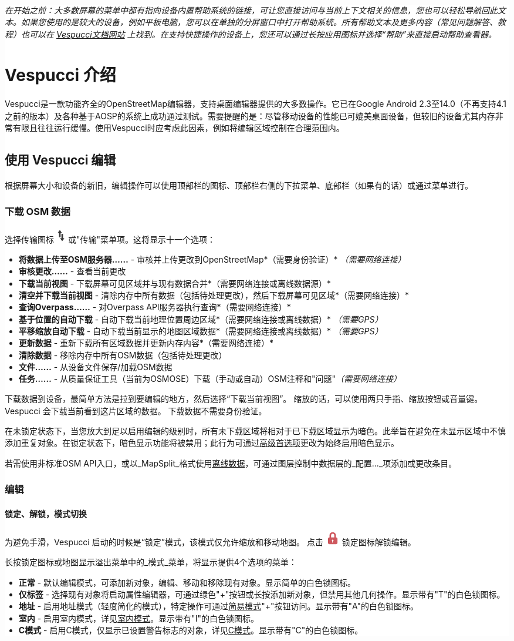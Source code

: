 _在开始之前：大多数屏幕的菜单中都有指向设备内置帮助系统的链接，可让您直接访问与当前上下文相关的信息，您也可以轻松导航回此文本。如果您使用的是较大的设备，例如平板电脑，您可以在单独的分屏窗口中打开帮助系统。所有帮助文本及更多内容（常见问题解答、教程）也可以在 [Vespucci文档网站](https://vespucci.io/) 上找到。在支持快捷操作的设备上，您还可以通过长按应用图标并选择“帮助”来直接启动帮助查看器。_

# Vespucci 介绍

Vespucci是一款功能齐全的OpenStreetMap编辑器，支持桌面编辑器提供的大多数操作。它已在Google Android 2.3至14.0（不再支持4.1之前的版本）及各种基于AOSP的系统上成功通过测试。需要提醒的是：尽管移动设备的性能已可媲美桌面设备，但较旧的设备尤其内存非常有限且往往运行缓慢。使用Vespucci时应考虑此因素，例如将编辑区域控制在合理范围内。

## 使用 Vespucci 编辑

根据屏幕大小和设备的新旧，编辑操作可以使用顶部栏的图标、顶部栏右侧的下拉菜单、底部栏（如果有的话）或通过菜单进行。

<a id="download"></a>

### 下载 OSM 数据

选择传输图标![Transfer](../images/menu_transfer.png)或"传输"菜单项。这将显示十一个选项：

* **将数据上传至OSM服务器……** - 审核并上传更改到OpenStreetMap*（需要身份验证）* *（需要网络连接）*
* **审核更改……** - 查看当前更改
* **下载当前视图** - 下载屏幕可见区域并与现有数据合并*（需要网络连接或离线数据源）*
* **清空并下载当前视图** - 清除内存中所有数据（包括待处理更改），然后下载屏幕可见区域*（需要网络连接）*
* **查询Overpass……** - 对Overpass API服务器执行查询*（需要网络连接）*
* **基于位置的自动下载** - 自动下载当前地理位置周边区域*（需要网络连接或离线数据）* *（需要GPS）*
* **平移缩放自动下载** - 自动下载当前显示的地图区域数据*（需要网络连接或离线数据）* *（需要GPS）*
* **更新数据** - 重新下载所有区域数据并更新内存内容*（需要网络连接）*
* **清除数据** - 移除内存中所有OSM数据（包括待处理更改）
* **文件……** - 从设备文件保存/加载OSM数据
* **任务……** - 从质量保证工具（当前为OSMOSE）下载（手动或自动）OSM注释和"问题"*（需要网络连接）*


下载数据到设备，最简单方法是拉到要编辑的地方，然后选择“下载当前视图”。 缩放的话，可以使用两只手指、缩放按钮或音量键。 Vespucci 会下载当前看到这片区域的数据。 下载数据不需要身份验证。

在未锁定状态下，当您放大到足以启用编辑的级别时，所有未下载区域将相对于已下载区域显示为暗色。此举旨在避免在未显示区域中不慎添加重复对象。在锁定状态下，暗色显示功能将被禁用；此行为可通过[高级首选项](Advanced%20preferences.md)更改为始终启用暗色显示。

若需使用非标准OSM API入口，或以_MapSplit_格式使用[离线数据](https://vespucci.io/tutorials/offline/)，可通过图层控制中数据层的_配置..._项添加或更改条目。

### 编辑

<a id="lock"></a>

#### 锁定、解锁，模式切换

为避免手滑，Vespucci 启动的时候是“锁定”模式，该模式仅允许缩放和移动地图。 点击 ![Locked](../images/locked.png) 锁定图标解锁编辑。 

长按锁定图标或地图显示溢出菜单中的_模式_菜单，将显示提供4个选项的菜单：

* **正常** - 默认编辑模式，可添加新对象，编辑、移动和移除现有对象。显示简单的白色锁图标。
* **仅标签** - 选择现有对象将启动属性编辑器，可通过绿色"+"按钮或长按添加新对象，但禁用其他几何操作。显示带有"T"的白色锁图标。
* **地址** - 启用地址模式（轻度简化的模式），特定操作可通过[简易模式](../en/Simple%20actions.md)"+"按钮访问。显示带有"A"的白色锁图标。
* **室内** - 启用室内模式，详见[室内模式](#indoor)。显示带有"I"的白色锁图标。
* **C模式** - 启用C模式，仅显示已设置警告标志的对象，详见[C模式](#c-mode)。显示带有"C"的白色锁图标。
